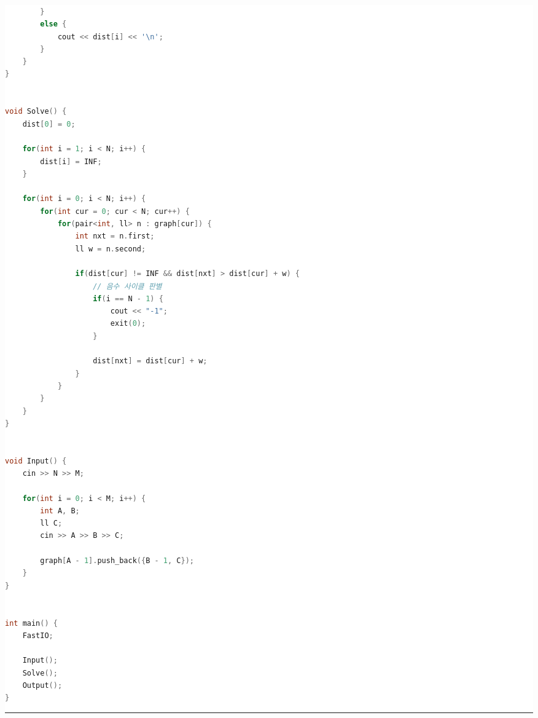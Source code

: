 ```cpp
        }
        else {
            cout << dist[i] << '\n';
        }
    }
}


void Solve() {
    dist[0] = 0;

    for(int i = 1; i < N; i++) {
        dist[i] = INF;
    }

    for(int i = 0; i < N; i++) {
        for(int cur = 0; cur < N; cur++) {
            for(pair<int, ll> n : graph[cur]) {
                int nxt = n.first;
                ll w = n.second;

                if(dist[cur] != INF && dist[nxt] > dist[cur] + w) {
                    // 음수 사이클 판별
                    if(i == N - 1) {
                        cout << "-1";
                        exit(0);
                    }

                    dist[nxt] = dist[cur] + w;
                }
            }
        }
    }
}


void Input() {
    cin >> N >> M;

    for(int i = 0; i < M; i++) {
        int A, B;
        ll C;
        cin >> A >> B >> C;

        graph[A - 1].push_back({B - 1, C});
    }
}


int main() {
    FastIO;

    Input();
    Solve();
    Output();
}
```

---